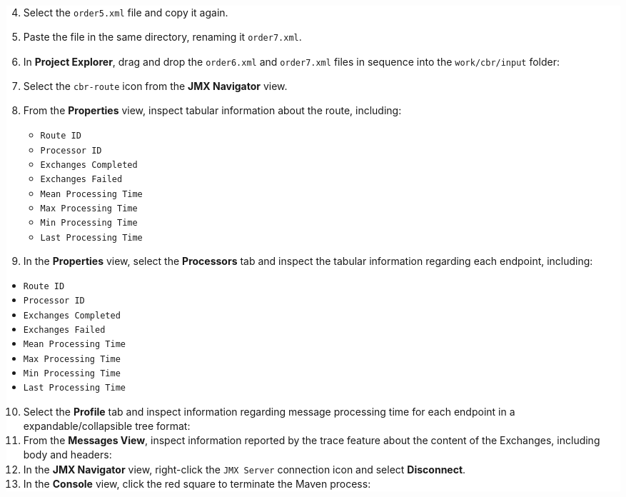 4. Select the `order5.xml` file and copy it again.

5. Paste the file in the same directory, renaming it `order7.xml`.

6. In **Project Explorer**, drag and drop the `order6.xml` and `order7.xml` files in sequence into the `work/cbr/input` folder:
7. Select the `cbr-route` icon from the **JMX Navigator** view.
8. From the **Properties** view, inspect tabular information about the route, including:
   - `Route ID`
   - `Processor ID`
   - `Exchanges Completed`
   - `Exchanges Failed`
   - `Mean Processing Time`
   - `Max Processing Time`
   - `Min Processing Time`
   - `Last Processing Time`

9. In the **Properties** view, select the **Processors** tab and inspect the tabular information regarding each endpoint, including:

- `Route ID`
- `Processor ID`
- `Exchanges Completed`
- `Exchanges Failed`
- `Mean Processing Time`
- `Max Processing Time`
- `Min Processing Time`
- `Last Processing Time`

10. Select the **Profile** tab and inspect information regarding message processing time for each endpoint in a expandable/collapsible tree format:
11. From the **Messages View**, inspect information reported by the trace feature about the content of the Exchanges, including body and headers:
12. In the **JMX Navigator** view, right-click the `JMX Server` connection icon and select **Disconnect**.
13. In the **Console** view, click the red square to terminate the Maven process:

